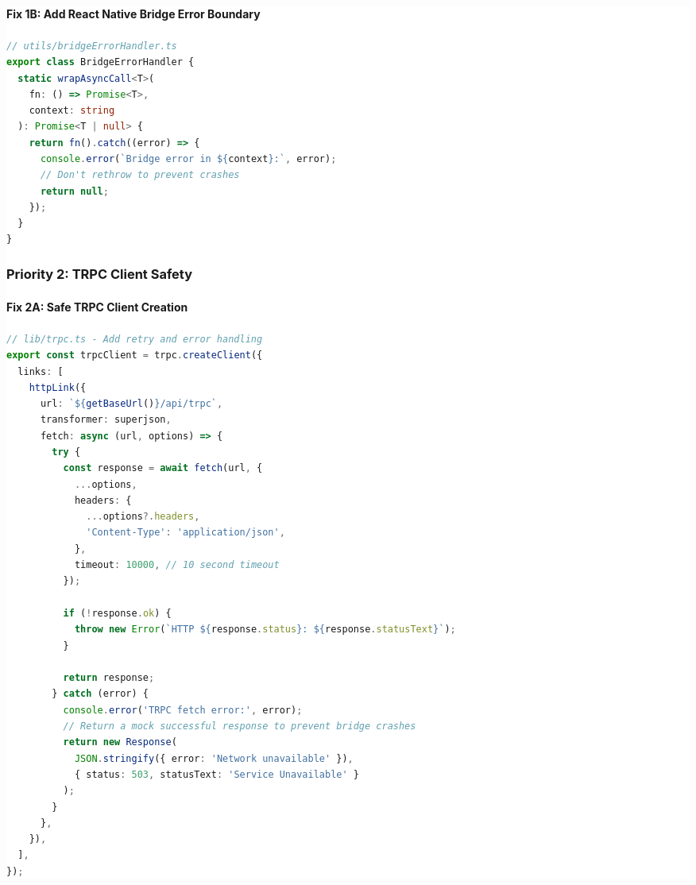 #### Fix 1B: Add React Native Bridge Error Boundary
```typescript
// utils/bridgeErrorHandler.ts
export class BridgeErrorHandler {
  static wrapAsyncCall<T>(
    fn: () => Promise<T>,
    context: string
  ): Promise<T | null> {
    return fn().catch((error) => {
      console.error(`Bridge error in ${context}:`, error);
      // Don't rethrow to prevent crashes
      return null;
    });
  }
}
```

### Priority 2: TRPC Client Safety

#### Fix 2A: Safe TRPC Client Creation
```typescript
// lib/trpc.ts - Add retry and error handling
export const trpcClient = trpc.createClient({
  links: [
    httpLink({
      url: `${getBaseUrl()}/api/trpc`,
      transformer: superjson,
      fetch: async (url, options) => {
        try {
          const response = await fetch(url, {
            ...options,
            headers: {
              ...options?.headers,
              'Content-Type': 'application/json',
            },
            timeout: 10000, // 10 second timeout
          });
          
          if (!response.ok) {
            throw new Error(`HTTP ${response.status}: ${response.statusText}`);
          }
          
          return response;
        } catch (error) {
          console.error('TRPC fetch error:', error);
          // Return a mock successful response to prevent bridge crashes
          return new Response(
            JSON.stringify({ error: 'Network unavailable' }),
            { status: 503, statusText: 'Service Unavailable' }
          );
        }
      },
    }),
  ],
});
```
